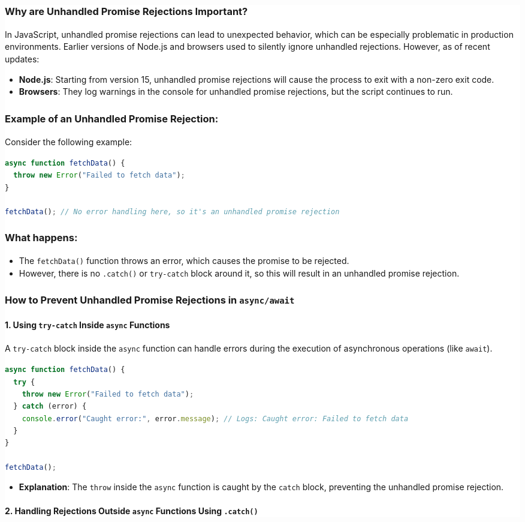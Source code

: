 ### Why are Unhandled Promise Rejections Important?

In JavaScript, unhandled promise rejections can lead to unexpected behavior, which can be especially problematic in production environments. Earlier versions of Node.js and browsers used to silently ignore unhandled rejections. However, as of recent updates:

- **Node.js**: Starting from version 15, unhandled promise rejections will cause the process to exit with a non-zero exit code.
- **Browsers**: They log warnings in the console for unhandled promise rejections, but the script continues to run.

### Example of an Unhandled Promise Rejection:

Consider the following example:

```javascript
async function fetchData() {
  throw new Error("Failed to fetch data");
}

fetchData(); // No error handling here, so it's an unhandled promise rejection
```

### What happens:

- The `fetchData()` function throws an error, which causes the promise to be rejected.
- However, there is no `.catch()` or `try-catch` block around it, so this will result in an unhandled promise rejection.

### How to Prevent Unhandled Promise Rejections in `async/await`

#### 1. Using `try-catch` Inside `async` Functions

A `try-catch` block inside the `async` function can handle errors during the execution of asynchronous operations (like `await`).

```javascript
async function fetchData() {
  try {
    throw new Error("Failed to fetch data");
  } catch (error) {
    console.error("Caught error:", error.message); // Logs: Caught error: Failed to fetch data
  }
}

fetchData();
```

- **Explanation**: The `throw` inside the `async` function is caught by the `catch` block, preventing the unhandled promise rejection.

#### 2. Handling Rejections Outside `async` Functions Using `.catch()`
